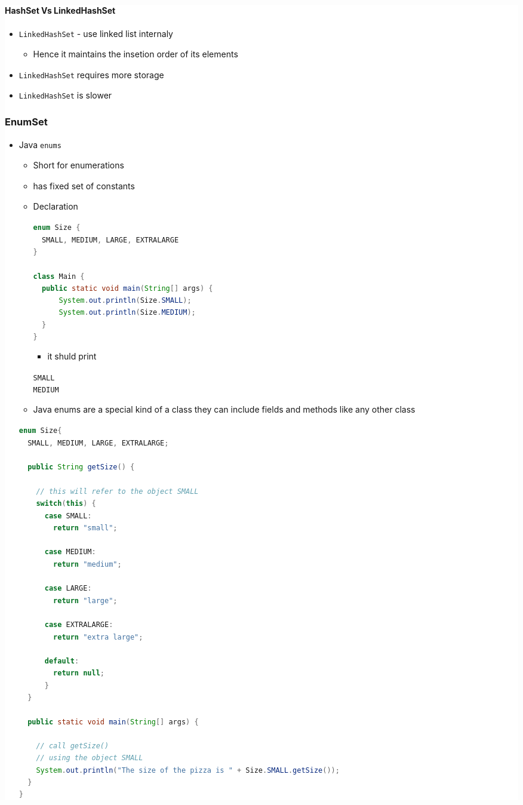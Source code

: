 #### HashSet Vs LinkedHashSet
- `LinkedHashSet` - use linked list internaly
  - Hence it maintains the insetion order of its elements

- `LinkedHashSet` requires more storage

- `LinkedHashSet` is slower

### EnumSet
- Java `enums`
  - Short for enumerations
  - has fixed set of constants

  - Declaration 
    ```java
    enum Size {
      SMALL, MEDIUM, LARGE, EXTRALARGE
    }

    class Main {
      public static void main(String[] args) {
          System.out.println(Size.SMALL);
          System.out.println(Size.MEDIUM);
      }
    }
    ```
    - it shuld print
    ```
    SMALL
    MEDIUM
    ```
  
  - Java enums are a special kind of a class they can include fields and methods like any other class
  ```java
  enum Size{
    SMALL, MEDIUM, LARGE, EXTRALARGE;

    public String getSize() {

      // this will refer to the object SMALL
      switch(this) {
        case SMALL:
          return "small";

        case MEDIUM:
          return "medium";

        case LARGE:
          return "large";

        case EXTRALARGE:
          return "extra large";

        default:
          return null;
        }
    }

    public static void main(String[] args) {

      // call getSize()
      // using the object SMALL
      System.out.println("The size of the pizza is " + Size.SMALL.getSize());
    }
  }
  ```